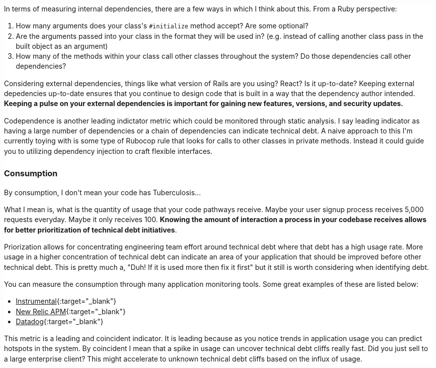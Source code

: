 In terms of measuring internal dependencies, there are a few ways in which I think about this. From a Ruby perspective:

1. How many arguments does your class's `#initialize` method accept? Are some optional?
2. Are the arguments passed into your class in the format they will be used in? (e.g. instead of calling another class pass in the built object as an argument)
3. How many of the methods within your class call other classes throughout the system? Do those dependencies call other dependencies?

Considering external dependencies, things like what version of Rails are you using? React? Is it up-to-date? Keeping external depedencies up-to-date
ensures that you continue to design code that is built in a way that the dependency author intended.
**Keeping a pulse on your external dependencies is important for gaining new features, versions, and security updates.**

Codependence is another leading indictator metric which could be monitored through static analysis. I say leading indicator as having a large
number of dependencies or a chain of dependencies can indicate technical debt. A naive approach to this I'm currently toying with is some type of Rubocop rule
that looks for calls to other classes in private methods. Instead it could guide you to utilizing dependency injection to craft flexible
interfaces.

### Consumption

By consumption, I don't mean your code has Tuberculosis...

What I mean is, what is the quantity of usage that your code pathways receive. Maybe your user signup process
receives 5,000 requests everyday. Maybe it only receives 100. **Knowing the amount of interaction a process in your codebase receives allows
for better prioritization of technical debt initiatives**.

Priorization allows for concentrating engineering team effort around technical debt where that debt has a high usage rate. More usage in
a higher concentration of technical debt can indicate an area of your application that should be improved before other technical debt. This
is pretty much a, "Duh! If it is used more then fix it first" but it still is worth considering when identifying debt.

You can measure the consumption through many application monitoring tools. Some great examples of these are listed below:

* [Instrumental](https://instrumentalapp.com/){:target="_blank"}
* [New Relic APM](https://newrelic.com/products/application-monitoring){:target="_blank"}
* [Datadog](https://www.datadoghq.com/){:target="_blank"}

This metric is a leading and coincident indicator. It is leading because as you notice trends in application usage you
can predict hotspots in the system. By coincident I mean that a spike in usage can uncover technical debt cliffs really fast.
Did you just sell to a large enterprise client? This might accelerate to unknown technical debt cliffs based on the influx
of usage.
